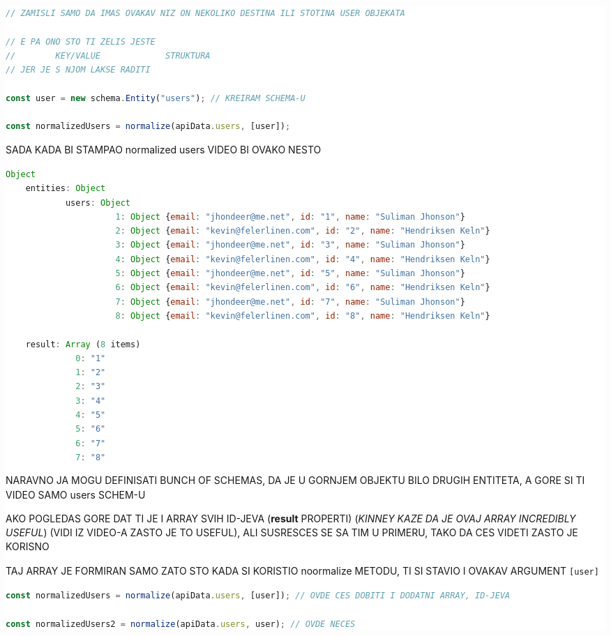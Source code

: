 ```javascript
// ZAMISLI SAMO DA IMAS OVAKAV NIZ ON NEKOLIKO DESTINA ILI STOTINA USER OBJEKATA

// E PA ONO STO TI ZELIS JESTE
//        KEY/VALUE             STRUKTURA
// JER JE S NJOM LAKSE RADITI

const user = new schema.Entity("users"); // KREIRAM SCHEMA-U

const normalizedUsers = normalize(apiData.users, [user]);
```

SADA KADA BI STAMPAO normalized users VIDEO BI OVAKO NESTO

```javascript
Object
    entities: Object
            users: Object
                      1: Object {email: "jhondeer@me.net", id: "1", name: "Suliman Jhonson"}
                      2: Object {email: "kevin@felerlinen.com", id: "2", name: "Hendriksen Keln"}
                      3: Object {email: "jhondeer@me.net", id: "3", name: "Suliman Jhonson"}
                      4: Object {email: "kevin@felerlinen.com", id: "4", name: "Hendriksen Keln"}
                      5: Object {email: "jhondeer@me.net", id: "5", name: "Suliman Jhonson"}
                      6: Object {email: "kevin@felerlinen.com", id: "6", name: "Hendriksen Keln"}
                      7: Object {email: "jhondeer@me.net", id: "7", name: "Suliman Jhonson"}
                      8: Object {email: "kevin@felerlinen.com", id: "8", name: "Hendriksen Keln"}

    result: Array (8 items)
              0: "1"
              1: "2"
              2: "3"
              3: "4"
              4: "5"
              5: "6"
              6: "7"
              7: "8"

```

NARAVNO JA MOGU DEFINISATI BUNCH OF SCHEMAS, DA JE U GORNJEM OBJEKTU BILO DRUGIH ENTITETA, A GORE SI TI VIDEO SAMO users SCHEM-U

AKO POGLEDAS GORE DAT TI JE I ARRAY SVIH ID-JEVA (**result** PROPERTI) (_KINNEY KAZE DA JE OVAJ ARRAY INCREDIBLY USEFUL_) (VIDI IZ VIDEO-A ZASTO JE TO USEFUL), ALI SUSRESCES SE SA TIM U PRIMERU, TAKO DA CES VIDETI ZASTO JE KORISNO

TAJ ARRAY JE FORMIRAN SAMO ZATO STO KADA SI KORISTIO noormalize METODU, TI SI STAVIO I OVAKAV ARGUMENT `[user]`

```javascript
const normalizedUsers = normalize(apiData.users, [user]); // OVDE CES DOBITI I DODATNI ARRAY, ID-JEVA

const normalizedUsers2 = normalize(apiData.users, user); // OVDE NECES
```
